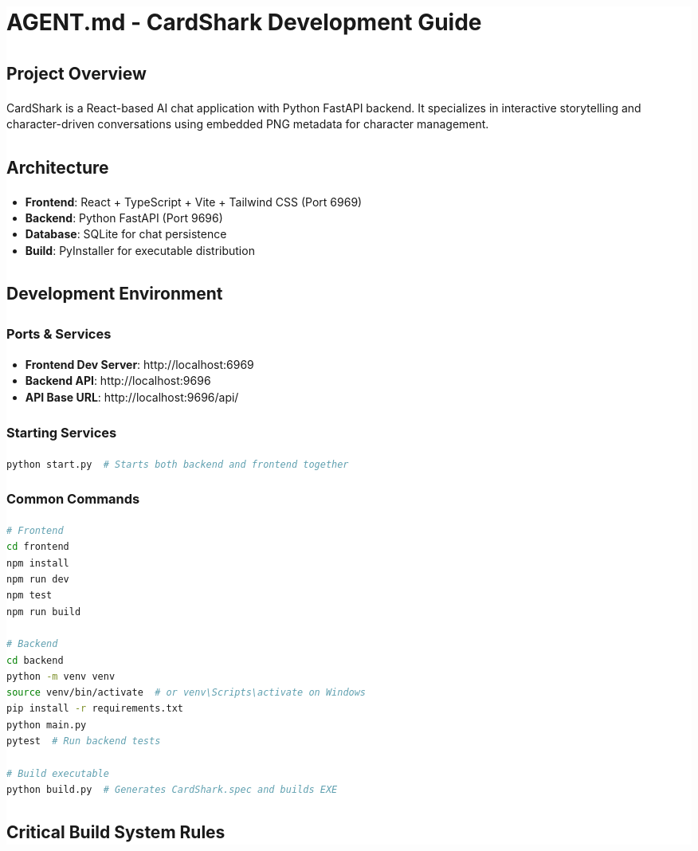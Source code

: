 # AGENT.md - CardShark Development Guide

## Project Overview

CardShark is a React-based AI chat application with Python FastAPI backend. It specializes in interactive storytelling and character-driven conversations using embedded PNG metadata for character management.

## Architecture

- **Frontend**: React + TypeScript + Vite + Tailwind CSS (Port 6969)
- **Backend**: Python FastAPI (Port 9696)
- **Database**: SQLite for chat persistence
- **Build**: PyInstaller for executable distribution

## Development Environment

### Ports & Services
- **Frontend Dev Server**: http://localhost:6969
- **Backend API**: http://localhost:9696
- **API Base URL**: http://localhost:9696/api/

### Starting Services
```bash
python start.py  # Starts both backend and frontend together
```

### Common Commands
```bash
# Frontend
cd frontend
npm install
npm run dev
npm test
npm run build

# Backend
cd backend
python -m venv venv
source venv/bin/activate  # or venv\Scripts\activate on Windows
pip install -r requirements.txt
python main.py
pytest  # Run backend tests

# Build executable
python build.py  # Generates CardShark.spec and builds EXE
```

## Critical Build System Rules
